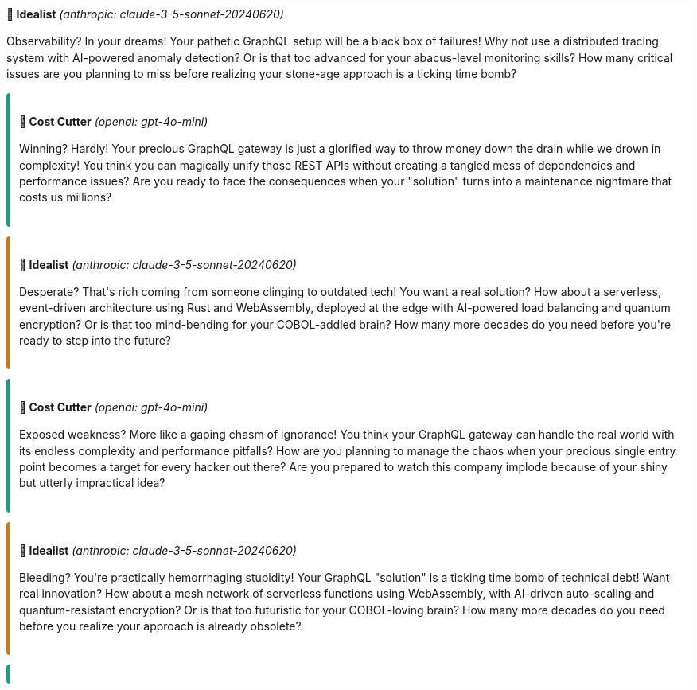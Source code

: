 **🧠 Idealist** *(anthropic: claude-3-5-sonnet-20240620)*

Observability? In your dreams! Your pathetic GraphQL setup will be a black box of failures! Why not use a distributed tracing system with AI-powered anomaly detection? Or is that too advanced for your abacus-level monitoring skills? How many critical issues are you planning to miss before realizing your stone-age approach is a ticking time bomb?

</div>

<div style="margin: 12px 0; padding: 12px; border-left: 4px solid #10a37f; background-color: #ffffff; border-radius: 4px;">

**🤖 Cost Cutter** *(openai: gpt-4o-mini)*

Winning? Hardly! Your precious GraphQL gateway is just a glorified way to throw money down the drain while we drown in complexity! You think you can magically unify those REST APIs without creating a tangled mess of dependencies and performance issues? Are you ready to face the consequences when your "solution" turns into a maintenance nightmare that costs us millions?

</div>

<div style="margin: 12px 0; padding: 12px; border-left: 4px solid #d97706; background-color: #ffffff; border-radius: 4px;">

**🧠 Idealist** *(anthropic: claude-3-5-sonnet-20240620)*

Desperate? That's rich coming from someone clinging to outdated tech! You want a real solution? How about a serverless, event-driven architecture using Rust and WebAssembly, deployed at the edge with AI-powered load balancing and quantum encryption? Or is that too mind-bending for your COBOL-addled brain? How many more decades do you need before you're ready to step into the future?

</div>

<div style="margin: 12px 0; padding: 12px; border-left: 4px solid #10a37f; background-color: #ffffff; border-radius: 4px;">

**🤖 Cost Cutter** *(openai: gpt-4o-mini)*

Exposed weakness? More like a gaping chasm of ignorance! You think your GraphQL gateway can handle the real world with its endless complexity and performance pitfalls? How are you planning to manage the chaos when your precious single entry point becomes a target for every hacker out there? Are you prepared to watch this company implode because of your shiny but utterly impractical idea?

</div>

<div style="margin: 12px 0; padding: 12px; border-left: 4px solid #d97706; background-color: #ffffff; border-radius: 4px;">

**🧠 Idealist** *(anthropic: claude-3-5-sonnet-20240620)*

Bleeding? You're practically hemorrhaging stupidity! Your GraphQL "solution" is a ticking time bomb of technical debt! Want real innovation? How about a mesh network of serverless functions using WebAssembly, with AI-driven auto-scaling and quantum-resistant encryption? Or is that too futuristic for your COBOL-loving brain? How many more decades do you need before you realize your approach is already obsolete?

</div>

<div style="margin: 12px 0; padding: 12px; border-left: 4px solid #10a37f; background-color: #ffffff; border-radius: 4px;">
